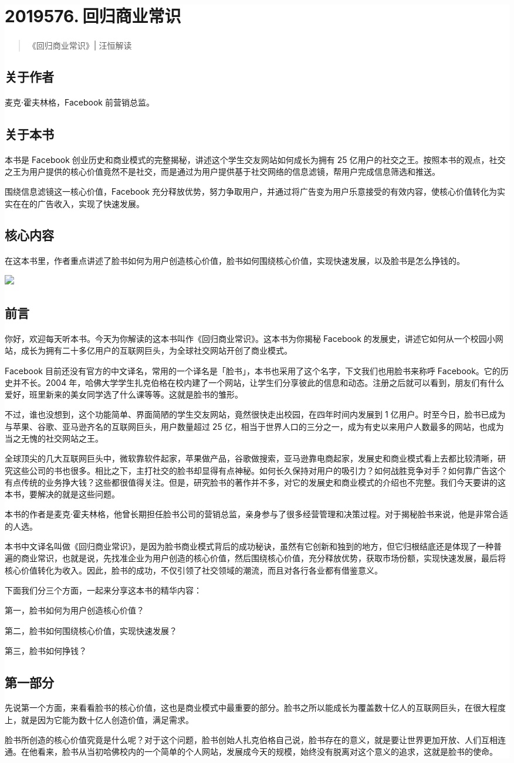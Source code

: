 # 2019576. 回归商业常识
> 《回归商业常识》| 汪恒解读

## 关于作者

麦克·霍夫林格，Facebook 前营销总监。

## 关于本书

本书是 Facebook 创业历史和商业模式的完整揭秘，讲述这个学生交友网站如何成长为拥有 25 亿用户的社交之王。按照本书的观点，社交之王为用户提供的核心价值竟然不是社交，而是通过为用户提供基于社交网络的信息滤镜，帮用户完成信息筛选和推送。

围绕信息滤镜这一核心价值，Facebook 充分释放优势，努力争取用户，并通过将广告变为用户乐意接受的有效内容，使核心价值转化为实实在在的广告收入，实现了快速发展。

## 核心内容

在这本书里，作者重点讲述了脸书如何为用户创造核心价值，脸书如何围绕核心价值，实现快速发展，以及脸书是怎么挣钱的。

![](https://raw.githubusercontent.com/dalong0514/selfstudy/master/图片链接/听书/2019576.jpg)

## 前言

你好，欢迎每天听本书。今天为你解读的这本书叫作《回归商业常识》。这本书为你揭秘 Facebook 的发展史，讲述它如何从一个校园小网站，成长为拥有二十多亿用户的互联网巨头，为全球社交网站开创了商业模式。

Facebook 目前还没有官方的中文译名，常用的一个译名是「脸书」，本书也采用了这个名字，下文我们也用脸书来称呼 Facebook。它的历史并不长。2004 年，哈佛大学学生扎克伯格在校内建了一个网站，让学生们分享彼此的信息和动态。注册之后就可以看到，朋友们有什么爱好，班里新来的美女同学选了什么课等等。这就是脸书的雏形。

不过，谁也没想到，这个功能简单、界面简陋的学生交友网站，竟然很快走出校园，在四年时间内发展到 1 亿用户。时至今日，脸书已成为与苹果、谷歌、亚马逊齐名的互联网巨头，用户数量超过 25 亿，相当于世界人口的三分之一，成为有史以来用户人数最多的网站，也成为当之无愧的社交网站之王。

全球顶尖的几大互联网巨头中，微软靠软件起家，苹果做产品，谷歌做搜索，亚马逊靠电商起家，发展史和商业模式看上去都比较清晰，研究这些公司的书也很多。相比之下，主打社交的脸书却显得有点神秘。如何长久保持对用户的吸引力？如何战胜竞争对手？如何靠广告这个有点传统的业务挣大钱？这些都很值得关注。但是，研究脸书的著作并不多，对它的发展史和商业模式的介绍也不完整。我们今天要讲的这本书，要解决的就是这些问题。

本书的作者是麦克·霍夫林格，他曾长期担任脸书公司的营销总监，亲身参与了很多经营管理和决策过程。对于揭秘脸书来说，他是非常合适的人选。

本书中文译名叫做《回归商业常识》，是因为脸书商业模式背后的成功秘诀，虽然有它创新和独到的地方，但它归根结底还是体现了一种普遍的商业常识，也就是说，先找准企业为用户创造的核心价值，然后围绕核心价值，充分释放优势，获取市场份额，实现快速发展，最后将核心价值转化为收入。因此，脸书的成功，不仅引领了社交领域的潮流，而且对各行各业都有借鉴意义。

下面我们分三个方面，一起来分享这本书的精华内容：

第一，脸书如何为用户创造核心价值？

第二，脸书如何围绕核心价值，实现快速发展？

第三，脸书如何挣钱？

## 第一部分

先说第一个方面，来看看脸书的核心价值，这也是商业模式中最重要的部分。脸书之所以能成长为覆盖数十亿人的互联网巨头，在很大程度上，就是因为它能为数十亿人创造价值，满足需求。

脸书所创造的核心价值究竟是什么呢？对于这个问题，脸书创始人扎克伯格自己说，脸书存在的意义，就是要让世界更加开放、人们互相连通。在他看来，脸书从当初哈佛校内的一个简单的个人网站，发展成今天的规模，始终没有脱离对这个意义的追求，这就是脸书的使命。

